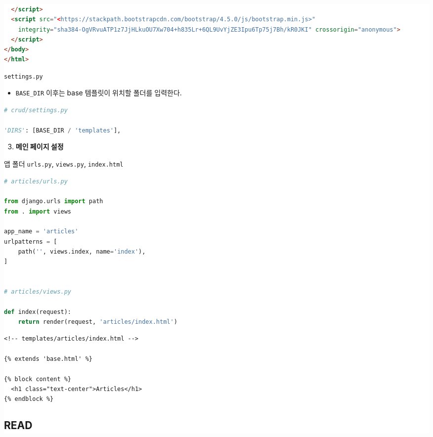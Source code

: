 ```html
  </script>
  <script src="<https://stackpath.bootstrapcdn.com/bootstrap/4.5.0/js/bootstrap.min.js>"
    integrity="sha384-OgVRvuATP1z7JjHLkuOU7Xw704+h835Lr+6QL9UvYjZE3Ipu6Tp75j7Bh/kR0JKI" crossorigin="anonymous">
  </script>
</body>
</html>
```

`settings.py`

- `BASE_DIR` 이후는 base 템플릿이 위치할 폴더를 입력한다.

```python
# crud/settings.py

'DIRS': [BASE_DIR / 'templates'],
```



3. **메인 페이지 설정**

앱 폴더 `urls.py`, `views.py`, `index.html`

```python
# articles/urls.py

from django.urls import path
from . import views

app_name = 'articles'
urlpatterns = [
    path('', views.index, name='index'),
]


# articles/views.py

def index(request):
    return render(request, 'articles/index.html')
```

```django
<!-- templates/articles/index.html -->

{% extends 'base.html' %}

{% block content %}
  <h1 class="text-center">Articles</h1>
{% endblock %}
```



## READ
